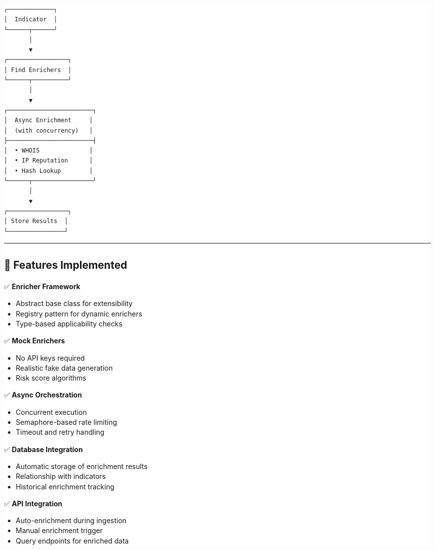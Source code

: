 ```
┌─────────────┐
│  Indicator  │
└──────┬──────┘
       │
       ▼
┌─────────────────┐
│ Find Enrichers  │
└──────┬──────────┘
       │
       ▼
┌────────────────────────┐
│  Async Enrichment     │
│  (with concurrency)   │
├────────────────────────┤
│  • WHOIS              │
│  • IP Reputation      │
│  • Hash Lookup        │
└──────┬─────────────────┘
       │
       ▼
┌─────────────────┐
│ Store Results  │
└────────────────┘
```

---

## 🎯 Features Implemented

✅ **Enricher Framework**
- Abstract base class for extensibility
- Registry pattern for dynamic enrichers
- Type-based applicability checks

✅ **Mock Enrichers**
- No API keys required
- Realistic fake data generation
- Risk score algorithms

✅ **Async Orchestration**
- Concurrent execution
- Semaphore-based rate limiting
- Timeout and retry handling

✅ **Database Integration**
- Automatic storage of enrichment results
- Relationship with indicators
- Historical enrichment tracking

✅ **API Integration**
- Auto-enrichment during ingestion
- Manual enrichment trigger
- Query endpoints for enriched data
